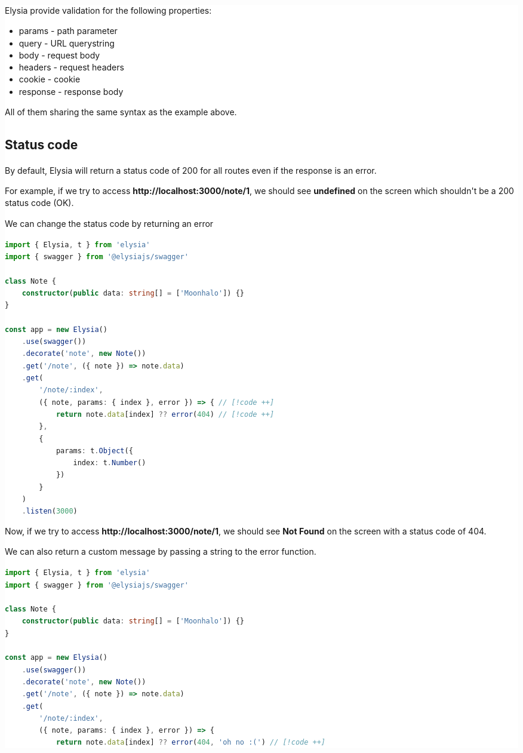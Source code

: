 Elysia provide validation for the following properties:

-   params - path parameter
-   query - URL querystring
-   body - request body
-   headers - request headers
-   cookie - cookie
-   response - response body

All of them sharing the same syntax as the example above.

## Status code

By default, Elysia will return a status code of 200 for all routes even if the response is an error.

For example, if we try to access **http://localhost:3000/note/1**, we should see **undefined** on the screen which shouldn't be a 200 status code (OK).

We can change the status code by returning an error

```typescript twoslash
import { Elysia, t } from 'elysia'
import { swagger } from '@elysiajs/swagger'

class Note {
    constructor(public data: string[] = ['Moonhalo']) {}
}

const app = new Elysia()
    .use(swagger())
    .decorate('note', new Note())
    .get('/note', ({ note }) => note.data)
    .get(
        '/note/:index',
        ({ note, params: { index }, error }) => { // [!code ++]
            return note.data[index] ?? error(404) // [!code ++]
        },
        {
            params: t.Object({
                index: t.Number()
            })
        }
    )
    .listen(3000)
```

Now, if we try to access **http://localhost:3000/note/1**, we should see **Not Found** on the screen with a status code of 404.

We can also return a custom message by passing a string to the error function.

```typescript twoslash
import { Elysia, t } from 'elysia'
import { swagger } from '@elysiajs/swagger'

class Note {
    constructor(public data: string[] = ['Moonhalo']) {}
}

const app = new Elysia()
    .use(swagger())
    .decorate('note', new Note())
    .get('/note', ({ note }) => note.data)
    .get(
        '/note/:index',
        ({ note, params: { index }, error }) => {
            return note.data[index] ?? error(404, 'oh no :(') // [!code ++]
```